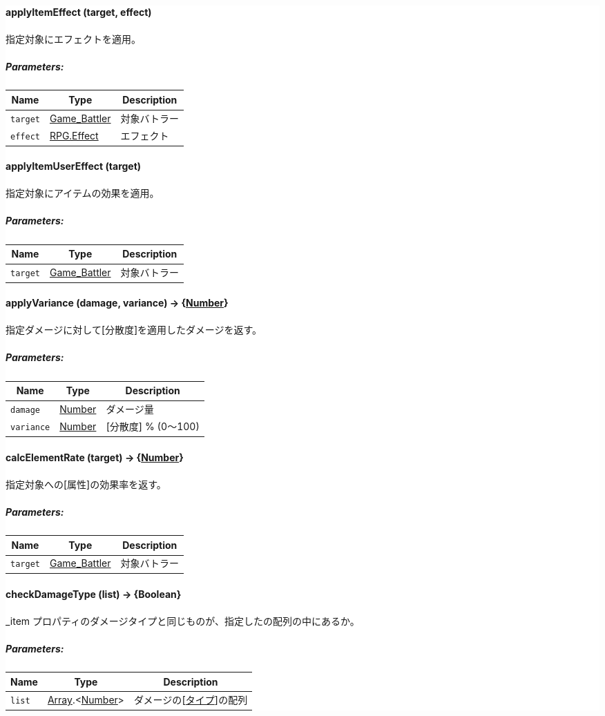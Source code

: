 #### applyItemEffect (target, effect)

指定対象にエフェクトを適用。

##### Parameters:

| Name     | Type                            | Description  |
| -------- | ------------------------------- | ------------ |
| `target` | [Game_Battler](Game_Battler.md) | 対象バトラー |
| `effect` | [RPG.Effect](RPG.Effect.md)     | エフェクト   |

#### applyItemUserEffect (target)

指定対象にアイテムの効果を適用。

##### Parameters:

| Name     | Type                            | Description  |
| -------- | ------------------------------- | ------------ |
| `target` | [Game_Battler](Game_Battler.md) | 対象バトラー |

#### applyVariance (damage, variance) → {[Number](Number.md)}

指定ダメージに対して[分散度]を適用したダメージを返す。

##### Parameters:

| Name       | Type                | Description         |
| ---------- | ------------------- | ------------------- |
| `damage`   | [Number](Number.md) | ダメージ量          |
| `variance` | [Number](Number.md) | [分散度] % (0〜100) |

#### calcElementRate (target) → {[Number](Number.md)}

指定対象への[属性]の効果率を返す。

##### Parameters:

| Name     | Type                            | Description  |
| -------- | ------------------------------- | ------------ |
| `target` | [Game_Battler](Game_Battler.md) | 対象バトラー |

#### checkDamageType (list) → {Boolean}

\_item プロパティのダメージタイプと同じものが、指定したの配列の中にあるか。

##### Parameters:

| Name   | Type                                          | Description                                      |
| ------ | --------------------------------------------- | ------------------------------------------------ |
| `list` | [Array](Array.md).&lt;[Number](Number.md)&gt; | ダメージの[[タイプ](RPG.Damage.md#タイプ)]の配列 |

